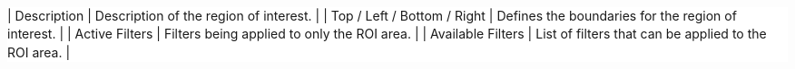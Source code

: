 | Description                                                                                 | Description of the region of interest.                                                                                                                                                                                                                                                                                                                                                                                                                                                                                                                                                                                                                                                                                                                                                                                                                                                                                                                                                                                                                                                                                                                                            |
| Top / Left / Bottom / Right                                                                 | Defines the boundaries for the region of interest.                                                                                                                                                                                                                                                                                                                                                                                                                                                                                                                                                                                                                                                                                                                                                                                                                                                                                                                                                                                                                                                                                                                                |
| Active Filters                                                                              | Filters being applied to only the ROI area.                                                                                                                                                                                                                                                                                                                                                                                                                                                                                                                                                                                                                                                                                                                                                                                                                                                                                                                                                                                                                                                                                                                                       |
| Available Filters                                                                           | List of filters that can be applied to the ROI area.                                                                                                                                                                                                                                                                                                                                                                                                                                                                                                                                                                                                                                                                                                                                                                                                                                                                                                                                                                                                                                                                                                                              |